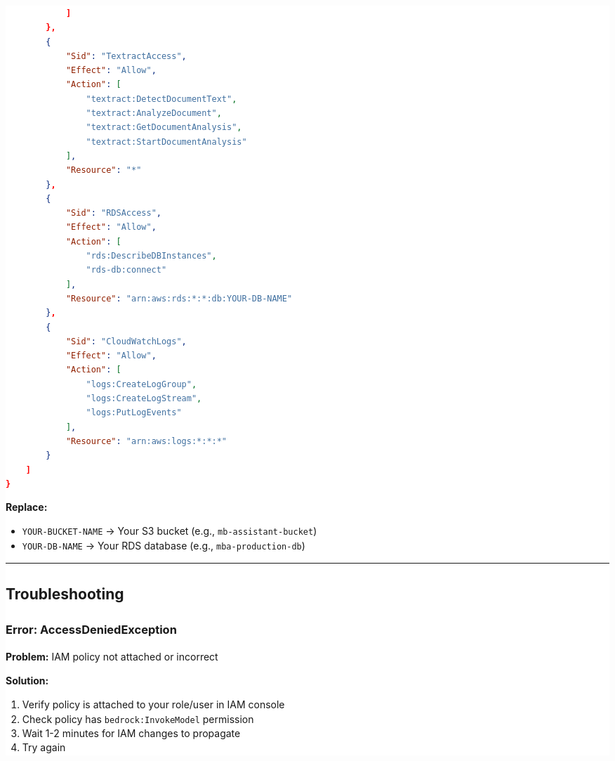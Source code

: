 ```json
            ]
        },
        {
            "Sid": "TextractAccess",
            "Effect": "Allow",
            "Action": [
                "textract:DetectDocumentText",
                "textract:AnalyzeDocument",
                "textract:GetDocumentAnalysis",
                "textract:StartDocumentAnalysis"
            ],
            "Resource": "*"
        },
        {
            "Sid": "RDSAccess",
            "Effect": "Allow",
            "Action": [
                "rds:DescribeDBInstances",
                "rds-db:connect"
            ],
            "Resource": "arn:aws:rds:*:*:db:YOUR-DB-NAME"
        },
        {
            "Sid": "CloudWatchLogs",
            "Effect": "Allow",
            "Action": [
                "logs:CreateLogGroup",
                "logs:CreateLogStream",
                "logs:PutLogEvents"
            ],
            "Resource": "arn:aws:logs:*:*:*"
        }
    ]
}
```

**Replace:**
- `YOUR-BUCKET-NAME` → Your S3 bucket (e.g., `mb-assistant-bucket`)
- `YOUR-DB-NAME` → Your RDS database (e.g., `mba-production-db`)

---

## Troubleshooting

### Error: AccessDeniedException

**Problem:** IAM policy not attached or incorrect

**Solution:**
1. Verify policy is attached to your role/user in IAM console
2. Check policy has `bedrock:InvokeModel` permission
3. Wait 1-2 minutes for IAM changes to propagate
4. Try again
